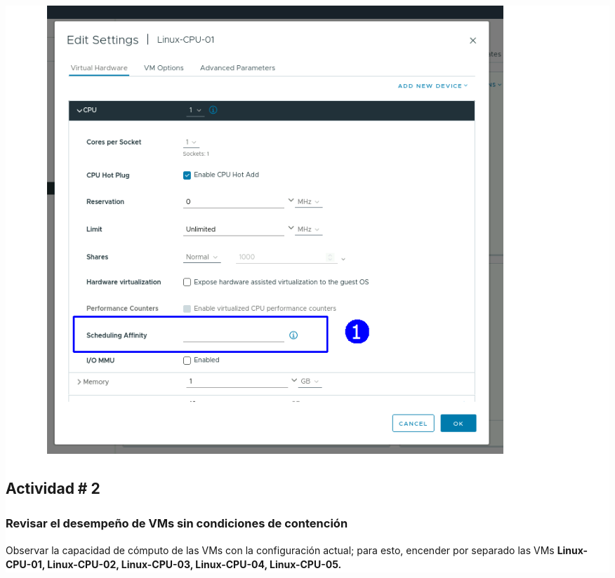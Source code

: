 <img src="./media/image11.png" style="width:8in;height:6.65625in"
alt="A screenshot of a computer Description automatically generated" />

## **Actividad \# 2**

### **Revisar el desempeño de VMs sin condiciones de contención**

Observar la capacidad de cómputo de las VMs con la configuración actual;
para esto, encender por separado las VMs **Linux-CPU-01, Linux-CPU-02,
Linux-CPU-03, Linux-CPU-04, Linux-CPU-05.**
